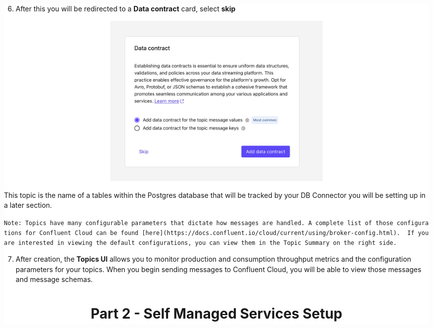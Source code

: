 6. After this you will be redirected to a **Data contract** card, select **skip**

<div align="center" padding=25px>
    <img src="images/skip-data-contract.png" width=50% height=50%>
</div>

This topic is the name of a tables within the Postgres database that will be tracked by your DB Connector you will be setting up in a later section.

    Note: Topics have many configurable parameters that dictate how messages are handled. A complete list of those configurations for Confluent Cloud can be found [here](https://docs.confluent.io/cloud/current/using/broker-config.html).  If you are interested in viewing the default configurations, you can view them in the Topic Summary on the right side. 

7. After creation, the **Topics UI** allows you to monitor production and consumption throughput metrics and the configuration parameters for your topics. When you begin sending messages to Confluent Cloud, you will be able to view those messages and message schemas. 



# <div align="center">Part 2 - Self Managed Services Setup</div>
